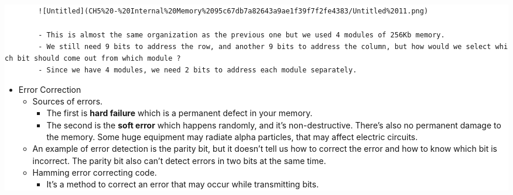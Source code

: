             ![Untitled](CH5%20-%20Internal%20Memory%2095c67db7a82643a9ae1f39f7f2fe4383/Untitled%2011.png)
            
            - This is almost the same organization as the previous one but we used 4 modules of 256Kb memory.
            - We still need 9 bits to address the row, and another 9 bits to address the column, but how would we select which bit should come out from which module ?
            - Since we have 4 modules, we need 2 bits to address each module separately.
- Error Correction
    - Sources of errors.
        - The first is **hard failure** which is a permanent defect in your memory.
        - The second is the **soft error** which happens randomly, and it’s non-destructive. There’s also no permanent damage to the memory. Some huge equipment may radiate alpha particles, that may affect electric circuits.
    - An example of error detection is the parity bit, but it doesn’t tell us how to correct the error and how to know which bit is incorrect. The parity bit also can’t detect errors in two bits at the same time.
    - Hamming error correcting code.
        - It’s a method to correct an error that may occur while transmitting bits.
            